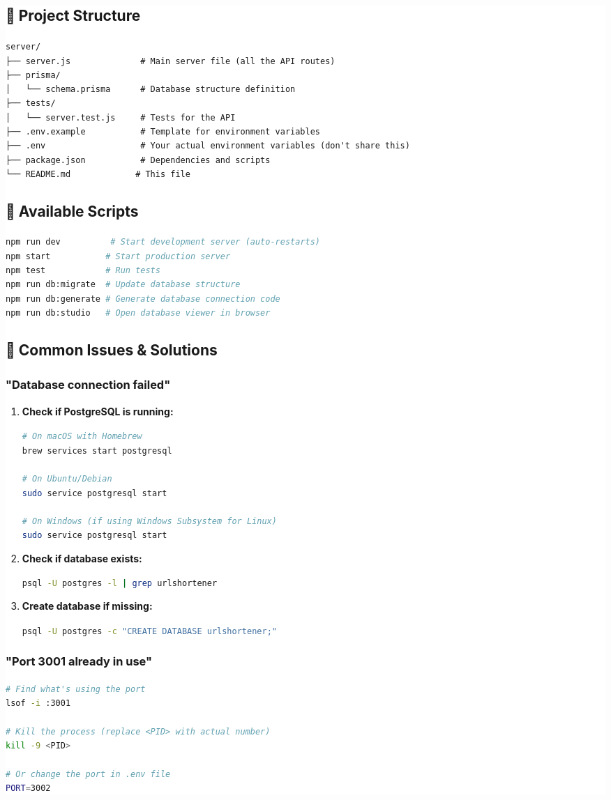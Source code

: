 ## 📁 Project Structure

```
server/
├── server.js              # Main server file (all the API routes)
├── prisma/
│   └── schema.prisma      # Database structure definition
├── tests/
│   └── server.test.js     # Tests for the API
├── .env.example           # Template for environment variables
├── .env                   # Your actual environment variables (don't share this)
├── package.json           # Dependencies and scripts
└── README.md             # This file
```

## 🔧 Available Scripts

```bash
npm run dev          # Start development server (auto-restarts)
npm start           # Start production server
npm test            # Run tests
npm run db:migrate  # Update database structure
npm run db:generate # Generate database connection code
npm run db:studio   # Open database viewer in browser
```

## 🐛 Common Issues & Solutions

### "Database connection failed"
1. **Check if PostgreSQL is running:**
   ```bash
   # On macOS with Homebrew
   brew services start postgresql
   
   # On Ubuntu/Debian
   sudo service postgresql start
   
   # On Windows (if using Windows Subsystem for Linux)
   sudo service postgresql start
   ```

2. **Check if database exists:**
   ```bash
   psql -U postgres -l | grep urlshortener
   ```

3. **Create database if missing:**
   ```bash
   psql -U postgres -c "CREATE DATABASE urlshortener;"
   ```

### "Port 3001 already in use"
```bash
# Find what's using the port
lsof -i :3001

# Kill the process (replace <PID> with actual number)
kill -9 <PID>

# Or change the port in .env file
PORT=3002
```
